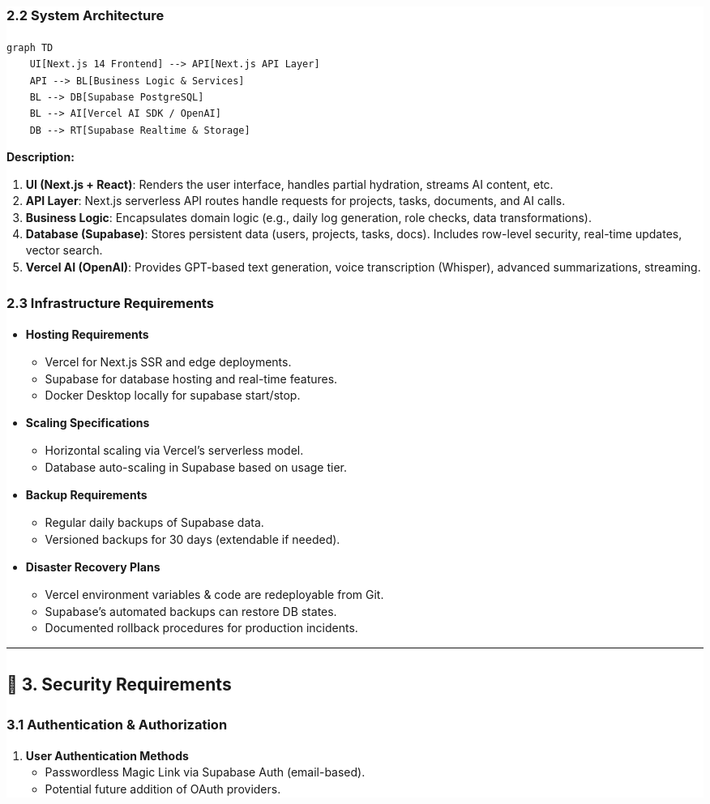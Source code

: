
### 2.2 System Architecture

```mermaid
graph TD
    UI[Next.js 14 Frontend] --> API[Next.js API Layer]
    API --> BL[Business Logic & Services]
    BL --> DB[Supabase PostgreSQL]
    BL --> AI[Vercel AI SDK / OpenAI]
    DB --> RT[Supabase Realtime & Storage]
```

**Description:**

1. **UI (Next.js + React)**: Renders the user interface, handles partial hydration, streams AI content, etc.  
2. **API Layer**: Next.js serverless API routes handle requests for projects, tasks, documents, and AI calls.  
3. **Business Logic**: Encapsulates domain logic (e.g., daily log generation, role checks, data transformations).  
4. **Database (Supabase)**: Stores persistent data (users, projects, tasks, docs). Includes row-level security, real-time updates, vector search.  
5. **Vercel AI (OpenAI)**: Provides GPT-based text generation, voice transcription (Whisper), advanced summarizations, streaming.  

### 2.3 Infrastructure Requirements

- **Hosting Requirements**  
  - Vercel for Next.js SSR and edge deployments.  
  - Supabase for database hosting and real-time features.  
  - Docker Desktop locally for supabase start/stop.  

- **Scaling Specifications**  
  - Horizontal scaling via Vercel’s serverless model.  
  - Database auto-scaling in Supabase based on usage tier.  

- **Backup Requirements**  
  - Regular daily backups of Supabase data.  
  - Versioned backups for 30 days (extendable if needed).  

- **Disaster Recovery Plans**  
  - Vercel environment variables & code are redeployable from Git.  
  - Supabase’s automated backups can restore DB states.  
  - Documented rollback procedures for production incidents.  

---

## 🔐 3. Security Requirements

### 3.1 Authentication & Authorization

1. **User Authentication Methods**  
   - Passwordless Magic Link via Supabase Auth (email-based).  
   - Potential future addition of OAuth providers.  

